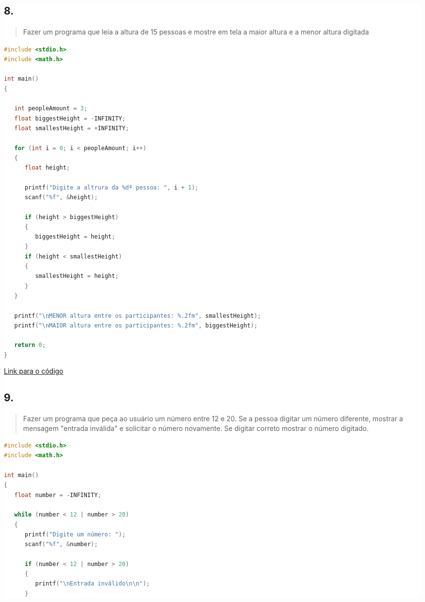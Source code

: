 ## 8.

>  Fazer um programa que leia a altura de 15 pessoas e mostre em tela a maior altura e a menor altura digitada

```c
#include <stdio.h>
#include <math.h>

int main()
{

   int peopleAmount = 3;
   float biggestHeight = -INFINITY;
   float smallestHeight = +INFINITY;

   for (int i = 0; i < peopleAmount; i++)
   {
      float height;

      printf("Digite a altrura da %dª pessoa: ", i + 1);
      scanf("%f", &height);

      if (height > biggestHeight)
      {
         biggestHeight = height;
      }
      if (height < smallestHeight)
      {
         smallestHeight = height;
      }
   }

   printf("\nMENOR altura entre os participantes: %.2fm", smallestHeight);
   printf("\nMAIOR altura entre os participantes: %.2fm", biggestHeight);

   return 0;
}
```

[Link para o código](https://onlinegdb.com/ypen5PFn6w)

## 9. 

>  Fazer um programa que peça ao usuário um número entre 12 e 20. Se a pessoa digitar um número diferente, mostrar a mensagem "entrada inválida" e solicitar o número novamente. Se digitar correto mostrar o número digitado. 

```c
#include <stdio.h>
#include <math.h>

int main()
{
   float number = -INFINITY;

   while (number < 12 | number > 20)
   {
      printf("Digite um número: ");
      scanf("%f", &number);

      if (number < 12 | number > 20)
      {
         printf("\nEntrada inválido\n\n");
      }
```
